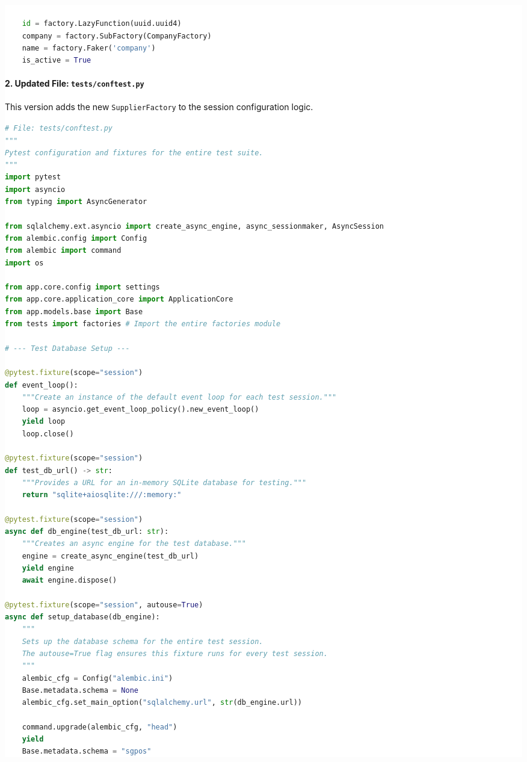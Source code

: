 ```python
    
    id = factory.LazyFunction(uuid.uuid4)
    company = factory.SubFactory(CompanyFactory)
    name = factory.Faker('company')
    is_active = True
```

#### 2. Updated File: `tests/conftest.py`
This version adds the new `SupplierFactory` to the session configuration logic.

```python
# File: tests/conftest.py
"""
Pytest configuration and fixtures for the entire test suite.
"""
import pytest
import asyncio
from typing import AsyncGenerator

from sqlalchemy.ext.asyncio import create_async_engine, async_sessionmaker, AsyncSession
from alembic.config import Config
from alembic import command
import os

from app.core.config import settings
from app.core.application_core import ApplicationCore
from app.models.base import Base
from tests import factories # Import the entire factories module

# --- Test Database Setup ---

@pytest.fixture(scope="session")
def event_loop():
    """Create an instance of the default event loop for each test session."""
    loop = asyncio.get_event_loop_policy().new_event_loop()
    yield loop
    loop.close()

@pytest.fixture(scope="session")
def test_db_url() -> str:
    """Provides a URL for an in-memory SQLite database for testing."""
    return "sqlite+aiosqlite:///:memory:"

@pytest.fixture(scope="session")
async def db_engine(test_db_url: str):
    """Creates an async engine for the test database."""
    engine = create_async_engine(test_db_url)
    yield engine
    await engine.dispose()

@pytest.fixture(scope="session", autouse=True)
async def setup_database(db_engine):
    """
    Sets up the database schema for the entire test session.
    The autouse=True flag ensures this fixture runs for every test session.
    """
    alembic_cfg = Config("alembic.ini")
    Base.metadata.schema = None 
    alembic_cfg.set_main_option("sqlalchemy.url", str(db_engine.url))

    command.upgrade(alembic_cfg, "head")
    yield
    Base.metadata.schema = "sgpos" 

```